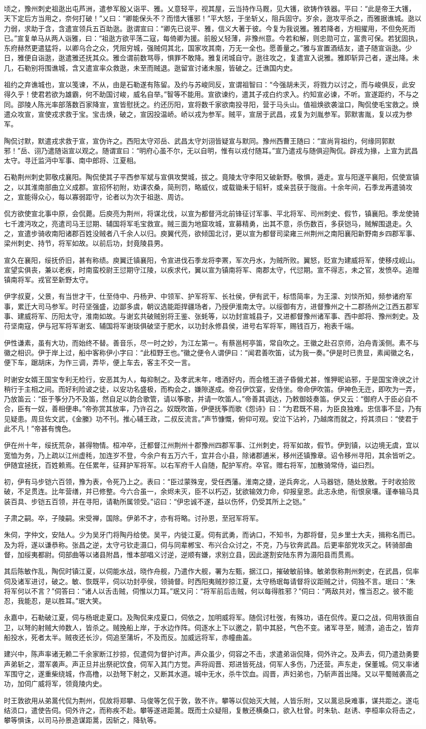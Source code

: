 顷之，豫州刺史祖逖出屯芦洲，遣参军殷乂诣平、雅。乂意轻平，视其屋，云当持作马厩，见大镬，欲铸作铁器。平曰：“此是帝王大镬，天下定后方当用之，奈何打破！”乂曰：“卿能保头不？而惜大镬邪！”平大怒，于坐斩乂，阻兵固守。岁余，逖攻平杀之，而雅据谯城。逖以力弱，求助于含，含遣宣领兵五百助逖。逖谓宣曰：“卿先已说平、雅，信义大著于彼。今复为我说雅。雅若降者，方相擢用，不但免死而已。”宣复单马从两人诣雅，曰：“祖逖方欲平荡二寇，每倚卿为援。前殷乂轻薄，非豫州意。今若和解，则忠勋可立，富贵可保。若犹固执，东府赫然更遣猛将，以卿乌合之众，凭阻穷城，强贼伺其北，国家攻其南，万无一全也。愿善量之。”雅与宣置酒结友，遣子随宣诣逖。少日，雅便自诣逖，逖遣雅还抚其众。雅佥谓前数骂辱，惧罪不敢降。雅复闭城自守。逖往攻之，复遣宣入说雅。雅即斩异己者，遂出降。未几，石勒别将围谯城，含又遣宣率众救逖，未至而贼退。逖留宣讨诸未服，皆破之。迁谯国内史。

祖约之弃谯城也，宣以笺谏，不从，由是石勒遂有陈留。及约与苏峻同反，宣谓祖智曰：“今强胡未灭，将戮力以讨之，而与峻俱反，此安得久乎！使君若欲为雄霸，何不助国讨峻，威名自举。”智等不能用。宣欲谏约，遣其子戎白约求入。约知宣必谏，不听。宣遂距约，不与之同。邵陵人陈光率部落数百家降宣，宣皆慰抚之。约还历阳，宣将数千家欲南投寻阳，营于马头山。值祖焕欲袭湓口，陶侃使毛宝救之。焕遣众攻宣，宣使戎求救于宝。宝击焕，破之，宣因投温峤。峤以戎为参军。贼平，宣居于武昌，戎复为刘胤参军。郭默害胤，复以戎为参军。

陶侃讨默，默遣戎求救于宣，宣伪许之。西阳太守邓岳、武昌太守刘诩皆疑宣与默同。豫州西曹王随曰：“宣尚背祖约，何缘同郭默邪！”岳、诩乃遣随诣宣以观之。随谓宣曰：“明府心虽不尔，无以自明，惟有以戎付随耳。”宣乃遣戎与随俱迎陶侃。辟戎为掾，上宣为武昌太守。寻迁监沔中军事、南中郎将、江夏相。

石勒荆州刺史郭敬戍襄阳。陶侃使其子平西参军斌与宣俱攻樊城，拔之。竟陵太守李阳又破新野。敬惧，遁走。宣与阳遂平襄阳，侃使宣镇之，以其淮南部曲立义成郡。宣招怀初附，劝课农桑，简刑罚，略威仪，或载锄耒于轺轩，或亲芸获于陇亩。十余年间，石季龙再遣骑攻之，宣能得众心，每以寡弱距守，论者以为次于祖逖、周访。

侃方欲使宣北事中原，会侃薨。后庾亮为荆州，将谋北伐，以宣为都督沔北前锋征讨军事、平北将军、司州刺史、假节，镇襄阳。季龙使骑七千渡沔攻之，亮遣司马王愆期、辅国将军毛宝救宣。贼三面为地窟攻城，宣募精勇，出其不意，杀伤数百，多获铠马，贼解围退走。久之，宣遣步骑收南阳诸郡百姓没贼者八千余人以归。庾翼代亮，欲倾国北讨，更以宣为都督司梁雍三州荆州之南阳襄阳新野南乡四郡军事、梁州刺史、持节，将军如故。以前后功，封竟陵县男。

宣久在襄阳，绥抚侨旧，甚有称绩。庾翼迁镇襄阳，令宣进伐石季龙将李罴，军次丹水，为贼所败。翼怒，贬宣为建威将军，使移戍岘山。宣望实俱丧，兼以老疾，时南蛮校尉王愆期守江陵，以疾求代，翼以宣为镇南将军、南郡太守，代愆期。宣不得志，未之官，发愤卒。追赠镇南将军。戎官至新野太守。

伊字叔夏，父景，有当世才干，仕至侍中、丹杨尹、中领军、护军将军、长社侯，伊有武干，标悟简率，为王濛、刘惔所知，频参诸府军事，累迁大司马参军。时苻坚强盛，边鄙多虞，朝议选能距捍疆场者，乃授伊淮南太守。以绥御有方，进督豫州之十二郡扬州之江西五郡军事、建威将军、历阳太守，淮南如故。与谢玄共破贼别将王鉴、张蚝等，以功封宣城县子，又进都督豫州诸军事、西中郎将、豫州刺史。及苻坚南寇，伊与冠军将军谢玄、辅国将军谢琰俱破坚于肥水，以功封永修县侯，进号右军将军，赐钱百万，袍表千端。

伊性谦素，虽有大功，而始终不替。善音乐，尽一时之妙，为江左第一。有蔡邕柯亭笛，常自吹之。王徽之赴召京师，泊舟青溪侧。素不与徽之相识。伊于岸上过，船中客称伊小字曰：“此桓野王也。”徽之便令人谓伊曰：“闻君善吹笛，试为我一奏。”伊是时已贵显，素闻徽之名，便下车，踞胡床，为作三调，弄毕，便上车去，客主不交一言。

时谢安女婿王国宝专利无检行，安恶其为人，每抑制之。及孝武末年，嗜酒好内，而会稽王道子昏醟尤甚，惟狎昵谄邪，于是国宝谗谀之计稍行于主相之间。而好利险诐之徒，以安功名盛极，而构会之，嫌隙遂成。帝召伊饮宴，安侍坐。帝命伊吹笛。伊神色无迕，即吹为一弄，乃放笛云：“臣于筝分乃不及笛，然自足以韵合歌管，请以筝歌，并请一吹笛人。”帝善其调达，乃敕御妓奏笛。伊又云：“御府人于臣必自不合，臣有一奴，善相便串。”帝弥赏其放率，乃许召之。奴既吹笛，伊便抚筝而歌《怨诗》曰：“为君既不易，为臣良独难。忠信事不显，乃有见疑患。周旦佐文武，《金縢》功不刊。推心辅王政，二叔反流言。”声节慷慨，俯仰可观。安泣下沾衿，乃越席而就之，捋其须曰：“使君于此不凡！”帝甚有愧色。

伊在州十年，绥抚荒杂，甚得物情。桓冲卒，迁都督江州荆州十郡豫州四郡军事、江州刺史，将军如故，假节。伊到镇，以边境无虞，宜以宽恤为务，乃上疏以江州虚秏，加连岁不登，今余户有五万六千，宜并合小县，除诸郡逋米，移州还镇豫章。诏令移州寻阳，其余皆听之。伊随宜拯抚，百姓赖焉。在任累年，征拜护军将军。以右军府千人自随，配护军府。卒官。赠右将军，加散骑常侍，谥曰烈。

初，伊有马步铠六百领，豫为表，令死乃上之。表曰：“臣过蒙殊宠，受任西藩。淮南之捷，逆兵奔北，人马器铠，随处放散。于时收拾败破，不足贯连。比年营缮，并已修整。今六合虽一，余烬未灭，臣不以朽迈，犹欲输效力命，仰报皇恩。此志永绝，衔恨泉壤。谨奉输马具装百具、步铠五百领，并在寻阳，请勒所属领受。”诏曰：“伊忠诚不遂，益以伤怀，仍受其所上之铠。”

子肃之嗣。卒，子陵嗣。宋受禅，国除。伊弟不才，亦有将略。讨孙恩，至冠军将军。

朱伺，字仲文，安陆人。少为吴牙门将陶丹给使。吴平，内徙江夏。伺有武勇，而讷口，不知书，为郡将督，见乡里士大夫，揖称名而已。及为将，遂以谦恭称。张昌之逆，太守弓钦走滠口，伺与同辈郴宝、布兴合众讨之，不克，乃与钦奔武昌。后更率部党攻灭之。转骑部曲督，加绥夷都尉。伺部曲等以诸县附昌，惟本部唱义讨逆，逆顺有嫌，求别立县，因此遂割安陆东界为滠阳县而贯焉。

其后陈敏作乱，陶侃时镇江夏，以伺能水战，晓作舟舰，乃遣作大舰，署为左甄，据江口，摧破敏前锋。敏弟恢称荆州刺史，在武昌，侃率伺及诸军进讨，破之。敏、恢既平，伺以功封亭侯，领骑督。时西阳夷贼抄掠江夏，太守杨珉每请督将议距贼之计，伺独不言。珉曰：“朱将军何以不言？”伺答曰：“诸人以舌击贼，伺惟以力耳。”珉又问：“将军前后击贼，何以每得胜邪？”伺曰：“两敌共对，惟当忍之。彼不能忍，我能忍，是以胜耳。”珉大笑。

永嘉中，石勒破江夏，伺与杨珉走夏口。及陶侃来戍夏口，伺依之，加明威将军。随侃讨杜弢，有殊功，语在侃传。夏口之战，伺用铁面自卫，以弩的射贼大帅数人，皆杀之。贼挽船上岸，于水边作阵。伺逐水上下以邀之，箭中其胫，气色不变。诸军寻至，贼溃，追击之，皆弃船投水，死者太半。贼夜还长沙，伺追至蒲圻，不及而反。加威远将军，赤幢曲盖。

建兴中，陈声率诸无赖二千余家断江抄掠，侃遣伺为督护讨声。声众虽少，伺容之不击，求遣弟诣侃降，伺外许之。及声去，伺乃遣劲勇要声弟斩之，潜军袭声。声正旦并出祭祀饮食，伺军入其门方觉。声将阎晋、郑进皆死战，伺军人多伤，乃还营。声东走，保董城。伺又率诸军围守之，遂重柴绕城，作高橹，以劲弩下射之，又断其水道。城中无水，杀牛饮血。阎晋，声妇弟也，乃斩声首出降。又以平蜀贼袭高之功，加伺广威将军，领竟陵内史。

时王敦欲用从弟暠代侃为荆州，侃故将郑攀、马俊等乞侃于敦，敦不许。攀等以侃始灭大贼，人皆乐附，又以暠忌戾难事，谋共距之。遂屯结涢口，遣使告伺。伺外许之，而称疾不赴。攀等遂进距暠。既而士众疑阻，复散还横桑口，欲入杜曾。时朱轨、赵诱、李桓率众将击之，攀等惧诛，以司马孙景造谋距暠，因斩之，降轨等。
